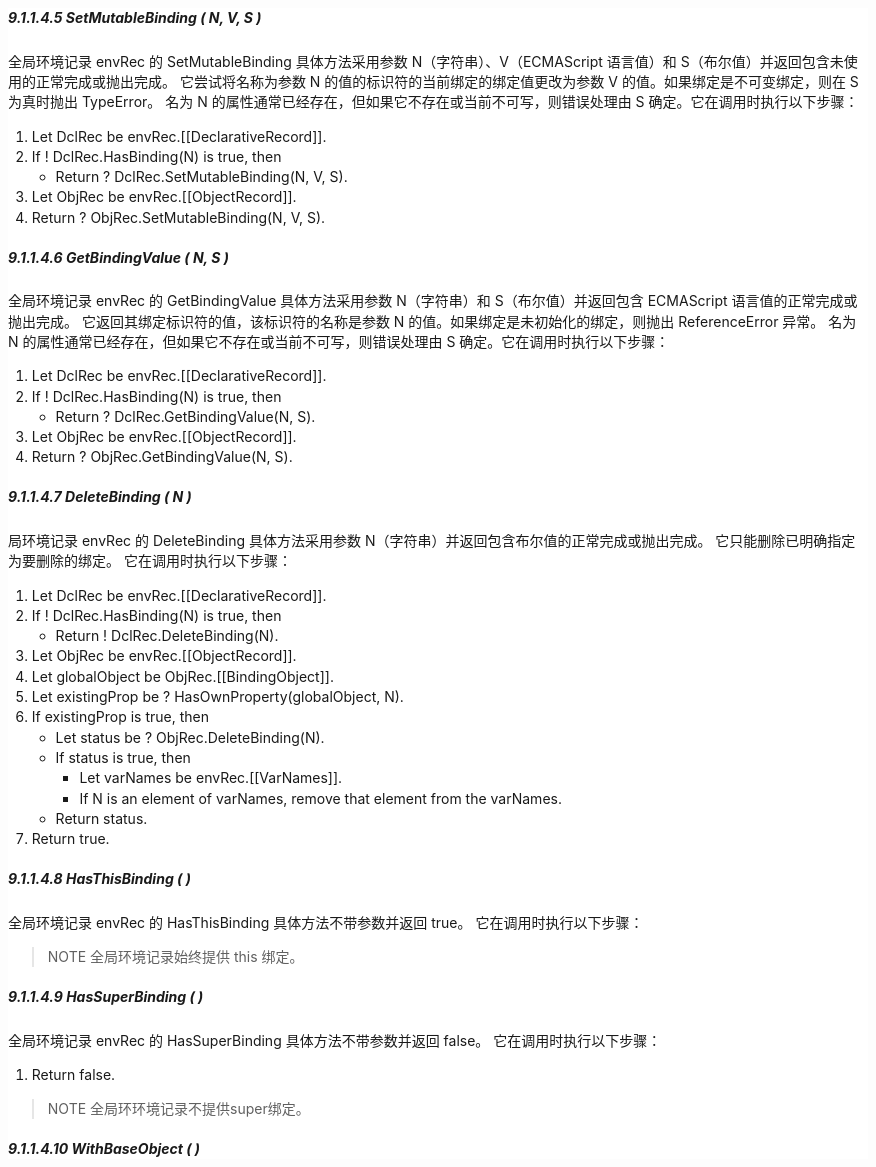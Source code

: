 ##### 9.1.1.4.5 SetMutableBinding ( N, V, S )

全局环境记录 envRec 的 SetMutableBinding 具体方法采用参数 N（字符串）、V（ECMAScript 语言值）和 S（布尔值）并返回包含未使用的正常完成或抛出完成。 它尝试将名称为参数 N 的值的标识符的当前绑定的绑定值更改为参数 V 的值。如果绑定是不可变绑定，则在 S 为真时抛出 TypeError。 名为 N 的属性通常已经存在，但如果它不存在或当前不可写，则错误处理由 S 确定。它在调用时执行以下步骤：

1. Let DclRec be envRec.[[DeclarativeRecord]].
2. If ! DclRec.HasBinding(N) is true, then
    - Return ? DclRec.SetMutableBinding(N, V, S).
3. Let ObjRec be envRec.[[ObjectRecord]].
4. Return ? ObjRec.SetMutableBinding(N, V, S).

##### 9.1.1.4.6 GetBindingValue ( N, S )

全局环境记录 envRec 的 GetBindingValue 具体方法采用参数 N（字符串）和 S（布尔值）并返回包含 ECMAScript 语言值的正常完成或抛出完成。 它返回其绑定标识符的值，该标识符的名称是参数 N 的值。如果绑定是未初始化的绑定，则抛出 ReferenceError 异常。 名为 N 的属性通常已经存在，但如果它不存在或当前不可写，则错误处理由 S 确定。它在调用时执行以下步骤：

1. Let DclRec be envRec.[[DeclarativeRecord]].
2. If ! DclRec.HasBinding(N) is true, then
    - Return ? DclRec.GetBindingValue(N, S).
3. Let ObjRec be envRec.[[ObjectRecord]].
4. Return ? ObjRec.GetBindingValue(N, S).   

##### 9.1.1.4.7 DeleteBinding ( N )

局环境记录 envRec 的 DeleteBinding 具体方法采用参数 N（字符串）并返回包含布尔值的正常完成或抛出完成。 它只能删除已明确指定为要删除的绑定。 它在调用时执行以下步骤：

1. Let DclRec be envRec.[[DeclarativeRecord]].
2. If ! DclRec.HasBinding(N) is true, then
    - Return ! DclRec.DeleteBinding(N).
3. Let ObjRec be envRec.[[ObjectRecord]].
4. Let globalObject be ObjRec.[[BindingObject]].
5. Let existingProp be ? HasOwnProperty(globalObject, N).
6. If existingProp is true, then
    - Let status be ? ObjRec.DeleteBinding(N).
    - If status is true, then
        - Let varNames be envRec.[[VarNames]].
        - If N is an element of varNames, remove that element from the varNames.
    - Return status.
7. Return true.

##### 9.1.1.4.8 HasThisBinding ( )

全局环境记录 envRec 的 HasThisBinding 具体方法不带参数并返回 true。 它在调用时执行以下步骤：

>NOTE 全局环境记录始终提供 this 绑定。

##### 9.1.1.4.9 HasSuperBinding ( )

全局环境记录 envRec 的 HasSuperBinding 具体方法不带参数并返回 false。 它在调用时执行以下步骤：

1. Return false.

>NOTE 全局环环境记录不提供super绑定。

##### 9.1.1.4.10 WithBaseObject ( )
